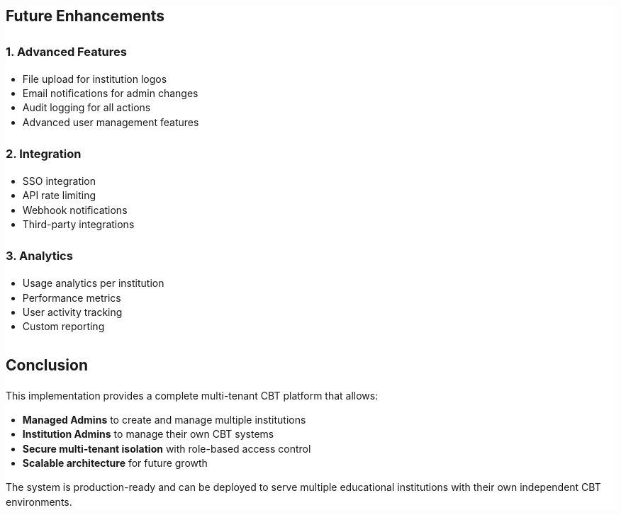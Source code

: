 ## Future Enhancements

### 1. Advanced Features
- File upload for institution logos
- Email notifications for admin changes
- Audit logging for all actions
- Advanced user management features

### 2. Integration
- SSO integration
- API rate limiting
- Webhook notifications
- Third-party integrations

### 3. Analytics
- Usage analytics per institution
- Performance metrics
- User activity tracking
- Custom reporting

## Conclusion

This implementation provides a complete multi-tenant CBT platform that allows:
- **Managed Admins** to create and manage multiple institutions
- **Institution Admins** to manage their own CBT systems
- **Secure multi-tenant isolation** with role-based access control
- **Scalable architecture** for future growth

The system is production-ready and can be deployed to serve multiple educational institutions with their own independent CBT environments.
